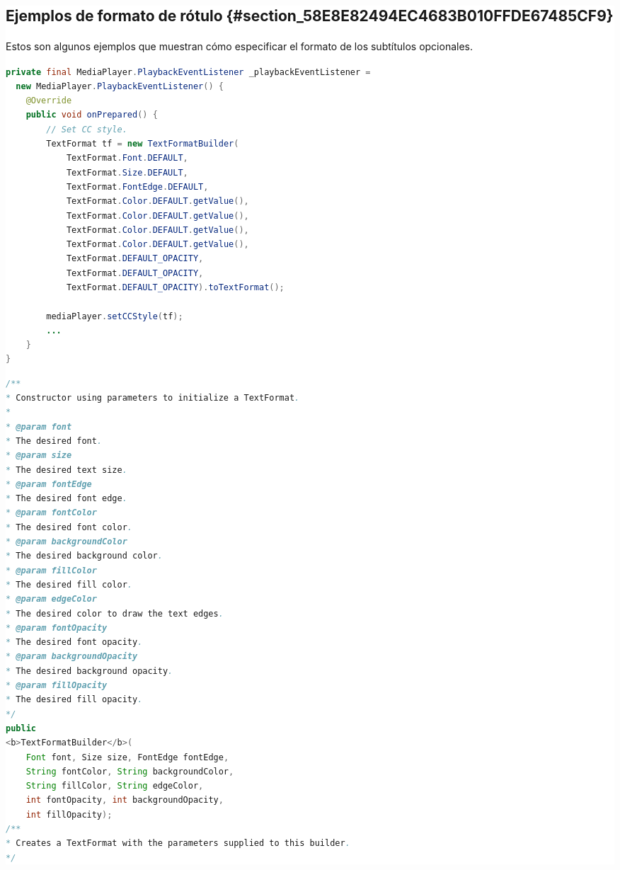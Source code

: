 ## Ejemplos de formato de rótulo {#section_58E8E82494EC4683B010FFDE67485CF9}

Estos son algunos ejemplos que muestran cómo especificar el formato de los subtítulos opcionales.

```java
private final MediaPlayer.PlaybackEventListener _playbackEventListener = 
  new MediaPlayer.PlaybackEventListener() { 
    @Override 
    public void onPrepared() { 
        // Set CC style. 
        TextFormat tf = new TextFormatBuilder( 
            TextFormat.Font.DEFAULT, 
            TextFormat.Size.DEFAULT, 
            TextFormat.FontEdge.DEFAULT, 
            TextFormat.Color.DEFAULT.getValue(), 
            TextFormat.Color.DEFAULT.getValue(), 
            TextFormat.Color.DEFAULT.getValue(), 
            TextFormat.Color.DEFAULT.getValue(), 
            TextFormat.DEFAULT_OPACITY, 
            TextFormat.DEFAULT_OPACITY, 
            TextFormat.DEFAULT_OPACITY).toTextFormat(); 
 
        mediaPlayer.setCCStyle(tf); 
        ... 
    } 
} 
```

```java
/** 
* Constructor using parameters to initialize a TextFormat. 
* 
* @param font 
* The desired font. 
* @param size 
* The desired text size. 
* @param fontEdge 
* The desired font edge. 
* @param fontColor 
* The desired font color. 
* @param backgroundColor 
* The desired background color. 
* @param fillColor 
* The desired fill color. 
* @param edgeColor 
* The desired color to draw the text edges. 
* @param fontOpacity  
* The desired font opacity. 
* @param backgroundOpacity 
* The desired background opacity. 
* @param fillOpacity 
* The desired fill opacity.  
*/ 
public  
<b>TextFormatBuilder</b>( 
    Font font, Size size, FontEdge fontEdge, 
    String fontColor, String backgroundColor,  
    String fillColor, String edgeColor, 
    int fontOpacity, int backgroundOpacity, 
    int fillOpacity); 
/** 
* Creates a TextFormat with the parameters supplied to this builder. 
*/ 
```